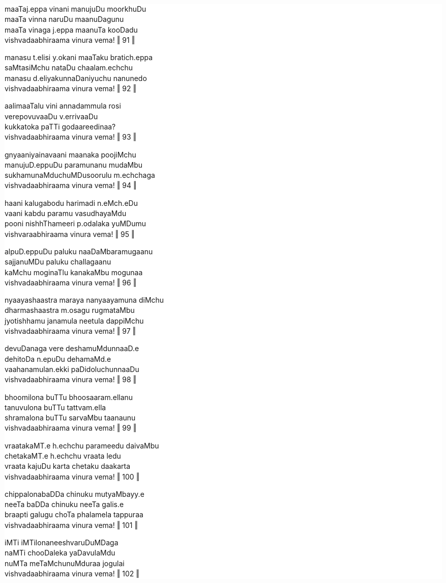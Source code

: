 maaTaj.eppa vinani manujuDu moorkhuDu  
maaTa vinna naruDu maanuDagunu  
maaTa vinaga j.eppa maanuTa kooDadu  
vishvadaabhiraama vinura vema! ‖ 91 ‖  

manasu t.elisi y.okani maaTaku bratich.eppa  
saMtasiMchu nataDu chaalam.echchu  
manasu d.eliyakunnaDaniyuchu nanunedo  
vishvadaabhiraama vinura vema! ‖ 92 ‖  

aalimaaTalu vini annadammula rosi  
verepovuvaaDu v.errivaaDu  
kukkatoka paTTi godaareedinaa?  
vishvadaabhiraama vinura vema! ‖ 93 ‖  

gnyaaniyainavaani maanaka poojiMchu  
manujuD.eppuDu paramunanu mudaMbu  
sukhamunaMduchuMDusoorulu m.echchaga  
vishvadaabhiraama vinura vema! ‖ 94 ‖  

haani kalugabodu harimadi n.eMch.eDu  
vaani kabdu paramu vasudhayaMdu  
pooni nishhThameeri p.odalaka yuMDumu  
vishvaraabhiraama vinura vema! ‖ 95 ‖  

alpuD.eppuDu paluku naaDaMbaramugaanu  
sajjanuMDu paluku challagaanu  
kaMchu moginaTlu kanakaMbu mogunaa  
vishvadaabhiraama vinura vema! ‖ 96 ‖  

nyaayashaastra maraya nanyaayamuna diMchu  
dharmashaastra m.osagu rugmataMbu  
jyotishhamu janamula neetula dappiMchu  
vishvadaabhiraama vinura vema! ‖ 97 ‖  

devuDanaga vere deshamuMdunnaaD.e  
dehitoDa n.epuDu dehamaMd.e  
vaahanamulan.ekki paDidoluchunnaaDu  
vishvadaabhiraama vinura vema! ‖ 98 ‖  

bhoomilona buTTu bhoosaaram.ellanu  
tanuvulona buTTu tattvam.ella  
shramalona buTTu sarvaMbu taanaunu  
vishvadaabhiraama vinura vema! ‖ 99 ‖  

vraatakaMT.e h.echchu parameedu daivaMbu  
chetakaMT.e h.echchu vraata ledu  
vraata kajuDu karta chetaku daakarta  
vishvadaabhiraama vinura vema! ‖ 100 ‖  

chippalonabaDDa chinuku mutyaMbayy.e  
neeTa baDDa chinuku neeTa galis.e  
braapti galugu choTa phalamela tappuraa  
vishvadaabhiraama vinura vema! ‖ 101 ‖  

iMTi iMTilonaneeshvaruDuMDaga  
naMTi chooDaleka yaDavulaMdu  
nuMTa meTaMchunuMduraa jogulai  
vishvadaabhiraama vinura vema! ‖ 102 ‖  
